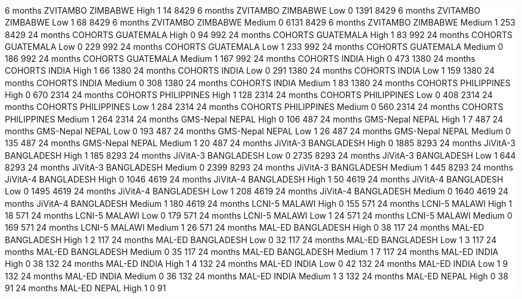6 months    ZVITAMBO         ZIMBABWE                       High               1       14    8429
6 months    ZVITAMBO         ZIMBABWE                       Low                0     1391    8429
6 months    ZVITAMBO         ZIMBABWE                       Low                1       68    8429
6 months    ZVITAMBO         ZIMBABWE                       Medium             0     6131    8429
6 months    ZVITAMBO         ZIMBABWE                       Medium             1      253    8429
24 months   COHORTS          GUATEMALA                      High               0       94     992
24 months   COHORTS          GUATEMALA                      High               1       83     992
24 months   COHORTS          GUATEMALA                      Low                0      229     992
24 months   COHORTS          GUATEMALA                      Low                1      233     992
24 months   COHORTS          GUATEMALA                      Medium             0      186     992
24 months   COHORTS          GUATEMALA                      Medium             1      167     992
24 months   COHORTS          INDIA                          High               0      473    1380
24 months   COHORTS          INDIA                          High               1       66    1380
24 months   COHORTS          INDIA                          Low                0      291    1380
24 months   COHORTS          INDIA                          Low                1      159    1380
24 months   COHORTS          INDIA                          Medium             0      308    1380
24 months   COHORTS          INDIA                          Medium             1       83    1380
24 months   COHORTS          PHILIPPINES                    High               0      670    2314
24 months   COHORTS          PHILIPPINES                    High               1      128    2314
24 months   COHORTS          PHILIPPINES                    Low                0      408    2314
24 months   COHORTS          PHILIPPINES                    Low                1      284    2314
24 months   COHORTS          PHILIPPINES                    Medium             0      560    2314
24 months   COHORTS          PHILIPPINES                    Medium             1      264    2314
24 months   GMS-Nepal        NEPAL                          High               0      106     487
24 months   GMS-Nepal        NEPAL                          High               1        7     487
24 months   GMS-Nepal        NEPAL                          Low                0      193     487
24 months   GMS-Nepal        NEPAL                          Low                1       26     487
24 months   GMS-Nepal        NEPAL                          Medium             0      135     487
24 months   GMS-Nepal        NEPAL                          Medium             1       20     487
24 months   JiVitA-3         BANGLADESH                     High               0     1885    8293
24 months   JiVitA-3         BANGLADESH                     High               1      185    8293
24 months   JiVitA-3         BANGLADESH                     Low                0     2735    8293
24 months   JiVitA-3         BANGLADESH                     Low                1      644    8293
24 months   JiVitA-3         BANGLADESH                     Medium             0     2399    8293
24 months   JiVitA-3         BANGLADESH                     Medium             1      445    8293
24 months   JiVitA-4         BANGLADESH                     High               0     1046    4619
24 months   JiVitA-4         BANGLADESH                     High               1       50    4619
24 months   JiVitA-4         BANGLADESH                     Low                0     1495    4619
24 months   JiVitA-4         BANGLADESH                     Low                1      208    4619
24 months   JiVitA-4         BANGLADESH                     Medium             0     1640    4619
24 months   JiVitA-4         BANGLADESH                     Medium             1      180    4619
24 months   LCNI-5           MALAWI                         High               0      155     571
24 months   LCNI-5           MALAWI                         High               1       18     571
24 months   LCNI-5           MALAWI                         Low                0      179     571
24 months   LCNI-5           MALAWI                         Low                1       24     571
24 months   LCNI-5           MALAWI                         Medium             0      169     571
24 months   LCNI-5           MALAWI                         Medium             1       26     571
24 months   MAL-ED           BANGLADESH                     High               0       38     117
24 months   MAL-ED           BANGLADESH                     High               1        2     117
24 months   MAL-ED           BANGLADESH                     Low                0       32     117
24 months   MAL-ED           BANGLADESH                     Low                1        3     117
24 months   MAL-ED           BANGLADESH                     Medium             0       35     117
24 months   MAL-ED           BANGLADESH                     Medium             1        7     117
24 months   MAL-ED           INDIA                          High               0       38     132
24 months   MAL-ED           INDIA                          High               1        4     132
24 months   MAL-ED           INDIA                          Low                0       42     132
24 months   MAL-ED           INDIA                          Low                1        9     132
24 months   MAL-ED           INDIA                          Medium             0       36     132
24 months   MAL-ED           INDIA                          Medium             1        3     132
24 months   MAL-ED           NEPAL                          High               0       38      91
24 months   MAL-ED           NEPAL                          High               1        0      91